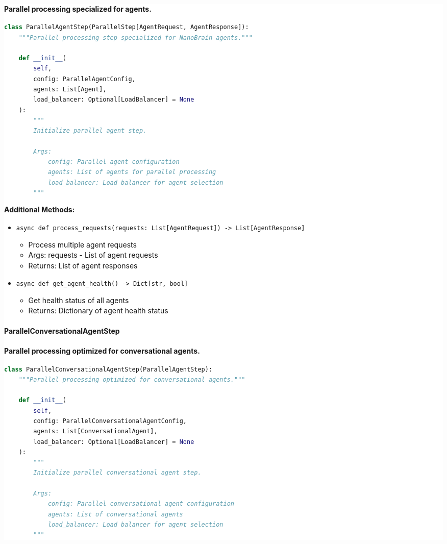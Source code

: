 **Parallel processing specialized for agents.**

```python
class ParallelAgentStep(ParallelStep[AgentRequest, AgentResponse]):
    """Parallel processing step specialized for NanoBrain agents."""
    
    def __init__(
        self,
        config: ParallelAgentConfig,
        agents: List[Agent],
        load_balancer: Optional[LoadBalancer] = None
    ):
        """
        Initialize parallel agent step.
        
        Args:
            config: Parallel agent configuration
            agents: List of agents for parallel processing
            load_balancer: Load balancer for agent selection
        """
```

**Additional Methods:**

- `async def process_requests(requests: List[AgentRequest]) -> List[AgentResponse]`
  - Process multiple agent requests
  - Args: requests - List of agent requests
  - Returns: List of agent responses

- `async def get_agent_health() -> Dict[str, bool]`
  - Get health status of all agents
  - Returns: Dictionary of agent health status

#### ParallelConversationalAgentStep

**Parallel processing optimized for conversational agents.**

```python
class ParallelConversationalAgentStep(ParallelAgentStep):
    """Parallel processing optimized for conversational agents."""
    
    def __init__(
        self,
        config: ParallelConversationalAgentConfig,
        agents: List[ConversationalAgent],
        load_balancer: Optional[LoadBalancer] = None
    ):
        """
        Initialize parallel conversational agent step.
        
        Args:
            config: Parallel conversational agent configuration
            agents: List of conversational agents
            load_balancer: Load balancer for agent selection
        """
```
